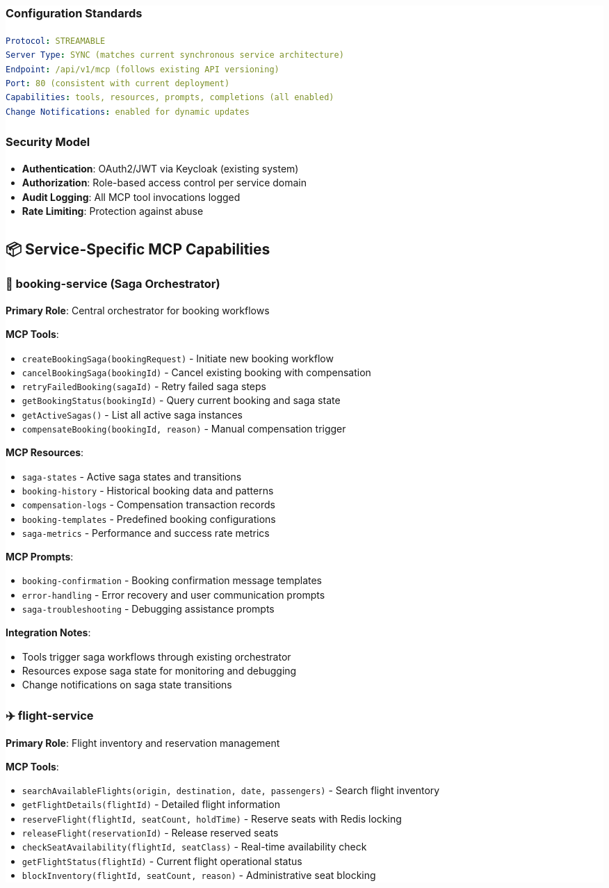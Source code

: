 ### Configuration Standards
```yaml
Protocol: STREAMABLE
Server Type: SYNC (matches current synchronous service architecture)
Endpoint: /api/v1/mcp (follows existing API versioning)
Port: 80 (consistent with current deployment)
Capabilities: tools, resources, prompts, completions (all enabled)
Change Notifications: enabled for dynamic updates
```

### Security Model
- **Authentication**: OAuth2/JWT via Keycloak (existing system)
- **Authorization**: Role-based access control per service domain
- **Audit Logging**: All MCP tool invocations logged
- **Rate Limiting**: Protection against abuse

## 📦 Service-Specific MCP Capabilities

### 🎯 booking-service (Saga Orchestrator)

**Primary Role**: Central orchestrator for booking workflows

**MCP Tools**:
- `createBookingSaga(bookingRequest)` - Initiate new booking workflow
- `cancelBookingSaga(bookingId)` - Cancel existing booking with compensation
- `retryFailedBooking(sagaId)` - Retry failed saga steps
- `getBookingStatus(bookingId)` - Query current booking and saga state
- `getActiveSagas()` - List all active saga instances
- `compensateBooking(bookingId, reason)` - Manual compensation trigger

**MCP Resources**:
- `saga-states` - Active saga states and transitions
- `booking-history` - Historical booking data and patterns
- `compensation-logs` - Compensation transaction records
- `booking-templates` - Predefined booking configurations
- `saga-metrics` - Performance and success rate metrics

**MCP Prompts**:
- `booking-confirmation` - Booking confirmation message templates
- `error-handling` - Error recovery and user communication prompts
- `saga-troubleshooting` - Debugging assistance prompts

**Integration Notes**:
- Tools trigger saga workflows through existing orchestrator
- Resources expose saga state for monitoring and debugging
- Change notifications on saga state transitions

### ✈️ flight-service

**Primary Role**: Flight inventory and reservation management

**MCP Tools**:
- `searchAvailableFlights(origin, destination, date, passengers)` - Search flight inventory
- `getFlightDetails(flightId)` - Detailed flight information
- `reserveFlight(flightId, seatCount, holdTime)` - Reserve seats with Redis locking
- `releaseFlight(reservationId)` - Release reserved seats
- `checkSeatAvailability(flightId, seatClass)` - Real-time availability check
- `getFlightStatus(flightId)` - Current flight operational status
- `blockInventory(flightId, seatCount, reason)` - Administrative seat blocking

